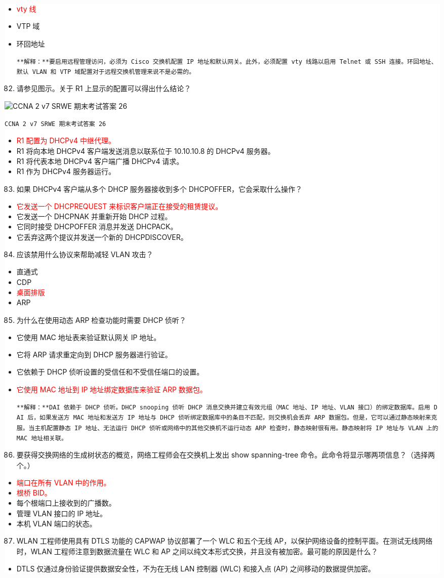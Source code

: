 - <span style="color: #ff0000">vty 线</span>

- VTP 域

- 环回地址

      **解释：**要启用远程管理访问，必须为 Cisco 交换机配置 IP 地址和默认网关。此外，必须配置 vty 线路以启用 Telnet 或 SSH 连接。环回地址、默认 VLAN 和 VTP 域配置对于远程交换机管理来说不是必需的。

82. 请参见图示。关于 R1 上显示的配置可以得出什么结论？

![CCNA 2 v7 SRWE 期末考试答案 26](https://infraexam.com/ccna2-v7/ccna-2-srwe-switching-routing-and-wireless-essentials-version-7-00-srwe-final-exam-answers/ccna-2-v7-srwe-final-exam-answers-26/)

    CCNA 2 v7 SRWE 期末考试答案 26

- <span style="color: #ff0000">R1 配置为 DHCPv4 中继代理。</span>
- R1 将向本地 DHCPv4 客户端发送消息以联系位于 10.10.10.8 的 DHCPv4 服务器。
- R1 将代表本地 DHCPv4 客户端广播 DHCPv4 请求。
- R1 作为 DHCPv4 服务器运行。

83. 如果 DHCPv4 客户端从多个 DHCP 服务器接收到多个 DHCPOFFER，它会采取什么操作？

- <span style="color: #ff0000">它发送一个 DHCPREQUEST 来标识客户端正在接受的租赁提议。</span>
- 它发送一个 DHCPNAK 并重新开始 DHCP 过程。
- 它同时接受 DHCPOFFER 消息并发送 DHCPACK。
- 它丢弃这两个提议并发送一个新的 DHCPDISCOVER。

84. 应该禁用什么协议来帮助减轻 VLAN 攻击？

- 直通式
- CDP
- <span style="color: #ff0000">桌面排版</span>
- ARP

85. 为什么在使用动态 ARP 检查功能时需要 DHCP 侦听？

- 它使用 MAC 地址表来验证默认网关 IP 地址。

- 它将 ARP 请求重定向到 DHCP 服务器进行验证。

- 它依赖于 DHCP 侦听设置的受信任和不受信任端口的设置。

- <span style="color: #ff0000">它使用 MAC 地址到 IP 地址绑定数据库来验证 ARP 数据包。</span>

      **解释：**DAI 依赖于 DHCP 侦听。DHCP snooping 侦听 DHCP 消息交换并建立有效元组（MAC 地址、IP 地址、VLAN 接口）的绑定数据库。启用 DAI 后，如果发送方 MAC 地址和发送方 IP 地址与 DHCP 侦听绑定数据库中的条目不匹配，则交换机会丢弃 ARP 数据包。但是，它可以通过静态映射来克服。当主机配置静态 IP 地址、无法运行 DHCP 侦听或网络中的其他交换机不运行动态 ARP 检查时，静态映射很有用。静态映射将 IP 地址与 VLAN 上的 MAC 地址相关联。

86. 要获得交换网络的生成树状态的概览，网络工程师会在交换机上发出 show spanning-tree 命令。此命令将显示哪两项信息？（选择两个。）

- <span style="color: #ff0000">端口在所有 VLAN 中的作用。</span>
- <span style="color: #ff0000">根桥 BID。</span>
- 每个根端口上接收到的广播数。
- 管理 VLAN 接口的 IP 地址。
- 本机 VLAN 端口的状态。

87. WLAN 工程师使用具有 DTLS 功能的 CAPWAP 协议部署了一个 WLC 和五个无线 AP，以保护网络设备的控制平面。在测试无线网络时，WLAN 工程师注意到数据流量在 WLC 和 AP 之间以纯文本形式交换，并且没有被加密。最可能的原因是什么？

- DTLS 仅通过身份验证提供数据安全性，不为在无线 LAN 控制器 (WLC) 和接入点 (AP) 之间移动的数据提供加密。

